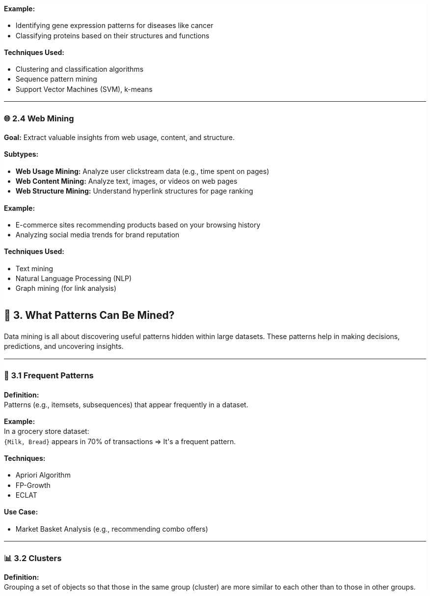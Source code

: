 **Example:**  
- Identifying gene expression patterns for diseases like cancer  
- Classifying proteins based on their structures and functions

**Techniques Used:**
- Clustering and classification algorithms  
- Sequence pattern mining  
- Support Vector Machines (SVM), k-means

---

### 🌐 2.4 Web Mining  
**Goal:** Extract valuable insights from web usage, content, and structure.

**Subtypes:**
- **Web Usage Mining:** Analyze user clickstream data (e.g., time spent on pages)  
- **Web Content Mining:** Analyze text, images, or videos on web pages  
- **Web Structure Mining:** Understand hyperlink structures for page ranking

**Example:**  
- E-commerce sites recommending products based on your browsing history  
- Analyzing social media trends for brand reputation

**Techniques Used:**
- Text mining  
- Natural Language Processing (NLP)  
- Graph mining (for link analysis)

## 🧩 3. What Patterns Can Be Mined?

Data mining is all about discovering useful patterns hidden within large datasets. These patterns help in making decisions, predictions, and uncovering insights.

---

### 🔁 3.1 Frequent Patterns  
**Definition:**  
Patterns (e.g., itemsets, subsequences) that appear frequently in a dataset.

**Example:**  
In a grocery store dataset:  
`{Milk, Bread}` appears in 70% of transactions ⇒ It's a frequent pattern.

**Techniques:**  
- Apriori Algorithm  
- FP-Growth  
- ECLAT

**Use Case:**  
- Market Basket Analysis (e.g., recommending combo offers)

---

### 📊 3.2 Clusters  
**Definition:**  
Grouping a set of objects so that those in the same group (cluster) are more similar to each other than to those in other groups.
